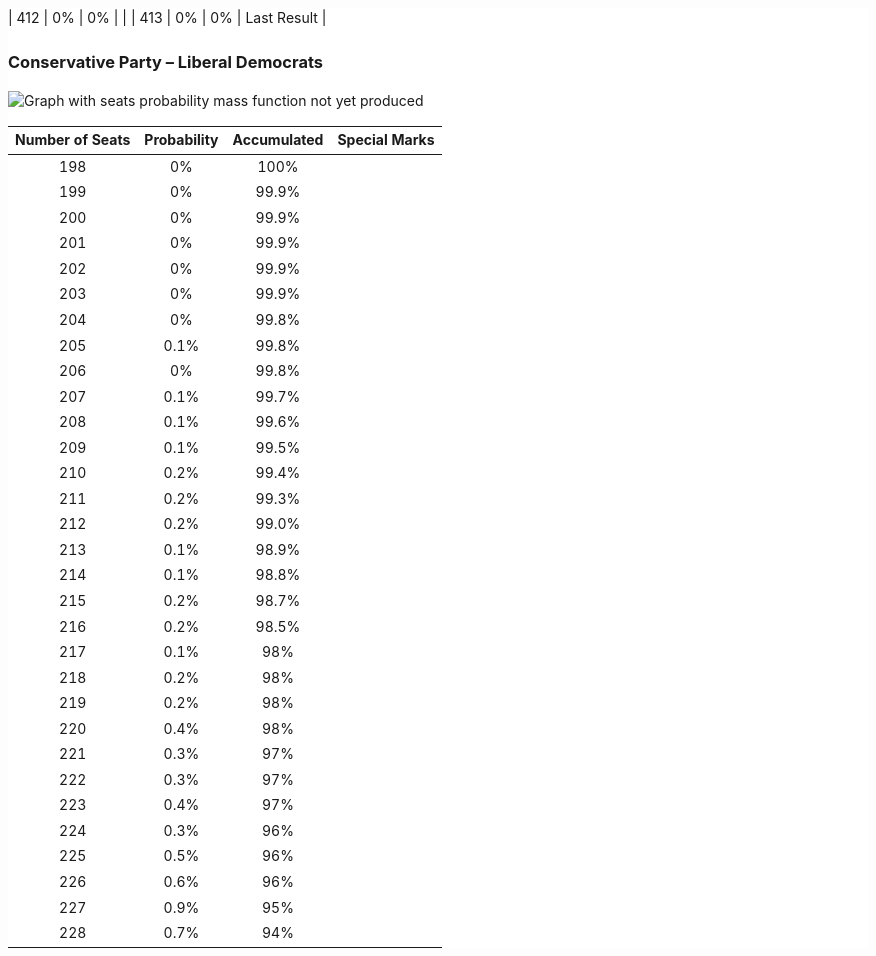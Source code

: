| 412 | 0% | 0% |  |
| 413 | 0% | 0% | Last Result |

### Conservative Party – Liberal Democrats

![Graph with seats probability mass function not yet produced](2022-09-15-IpsosMORI-coalitions-seats-pmf-con–libdem.png "Seats Probability Mass Function")

| Number of Seats | Probability | Accumulated | Special Marks |
|:---------------:|:-----------:|:-----------:|:-------------:|
| 198 | 0% | 100% |  |
| 199 | 0% | 99.9% |  |
| 200 | 0% | 99.9% |  |
| 201 | 0% | 99.9% |  |
| 202 | 0% | 99.9% |  |
| 203 | 0% | 99.9% |  |
| 204 | 0% | 99.8% |  |
| 205 | 0.1% | 99.8% |  |
| 206 | 0% | 99.8% |  |
| 207 | 0.1% | 99.7% |  |
| 208 | 0.1% | 99.6% |  |
| 209 | 0.1% | 99.5% |  |
| 210 | 0.2% | 99.4% |  |
| 211 | 0.2% | 99.3% |  |
| 212 | 0.2% | 99.0% |  |
| 213 | 0.1% | 98.9% |  |
| 214 | 0.1% | 98.8% |  |
| 215 | 0.2% | 98.7% |  |
| 216 | 0.2% | 98.5% |  |
| 217 | 0.1% | 98% |  |
| 218 | 0.2% | 98% |  |
| 219 | 0.2% | 98% |  |
| 220 | 0.4% | 98% |  |
| 221 | 0.3% | 97% |  |
| 222 | 0.3% | 97% |  |
| 223 | 0.4% | 97% |  |
| 224 | 0.3% | 96% |  |
| 225 | 0.5% | 96% |  |
| 226 | 0.6% | 96% |  |
| 227 | 0.9% | 95% |  |
| 228 | 0.7% | 94% |  |